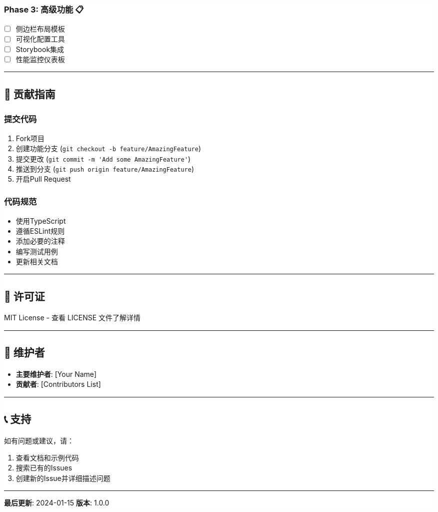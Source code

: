 ### Phase 3: 高级功能 📋
- [ ] 侧边栏布局模板
- [ ] 可视化配置工具
- [ ] Storybook集成
- [ ] 性能监控仪表板

---

## 🤝 贡献指南

### 提交代码

1. Fork项目
2. 创建功能分支 (`git checkout -b feature/AmazingFeature`)
3. 提交更改 (`git commit -m 'Add some AmazingFeature'`)
4. 推送到分支 (`git push origin feature/AmazingFeature`)
5. 开启Pull Request

### 代码规范

- 使用TypeScript
- 遵循ESLint规则
- 添加必要的注释
- 编写测试用例
- 更新相关文档

---

## 📄 许可证

MIT License - 查看 LICENSE 文件了解详情

---

## 👥 维护者

- **主要维护者**: [Your Name]
- **贡献者**: [Contributors List]

---

## 📞 支持

如有问题或建议，请：

1. 查看文档和示例代码
2. 搜索已有的Issues
3. 创建新的Issue并详细描述问题

---

**最后更新**: 2024-01-15
**版本**: 1.0.0
